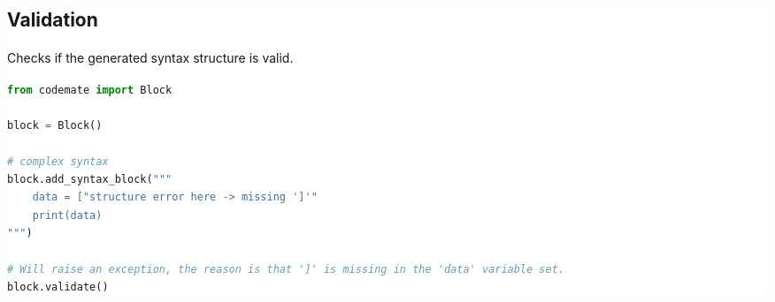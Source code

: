 ## Validation

Checks if the generated syntax structure is valid.

```python
from codemate import Block

block = Block()

# complex syntax
block.add_syntax_block("""
    data = ["structure error here -> missing ']'"
    print(data)
""")

# Will raise an exception, the reason is that ']' is missing in the 'data' variable set.
block.validate()

```

